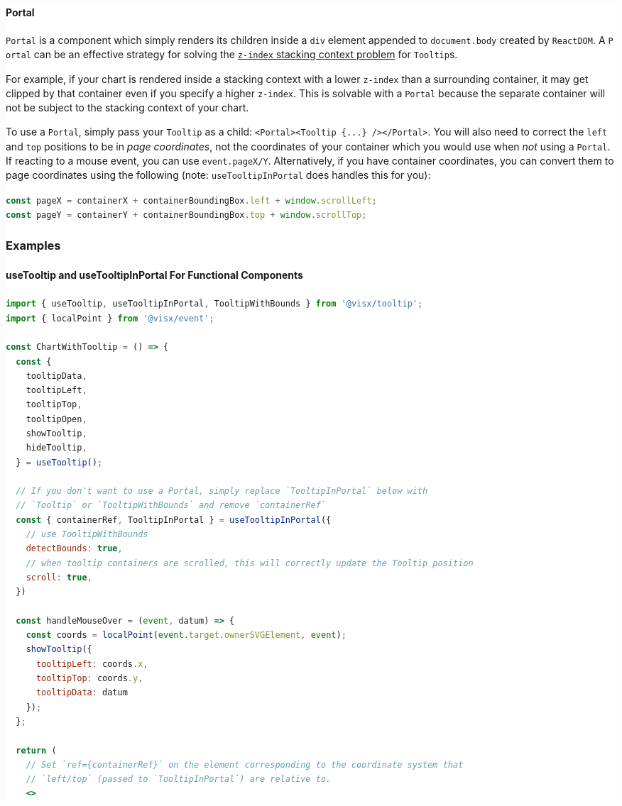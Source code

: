 #### Portal

`Portal` is a component which simply renders its children inside a `div` element appended to
`document.body` created by `ReactDOM`. A `Portal` can be an effective strategy for solving the
[`z-index` stacking context problem](https://developer.mozilla.org/en-US/docs/Web/CSS/CSS_Positioning/Understanding_z_index/The_stacking_context)
for `Tooltip`s.

For example, if your chart is rendered inside a stacking context with a lower `z-index` than a
surrounding container, it may get clipped by that container even if you specify a higher `z-index`.
This is solvable with a `Portal` because the separate container will not be subject to the stacking
context of your chart.

To use a `Portal`, simply pass your `Tooltip` as a child: `<Portal><Tooltip {...} /></Portal>`. You
will also need to correct the `left` and `top` positions to be in _page coordinates_, not the
coordinates of your container which you would use when _not_ using a `Portal`. If reacting to a
mouse event, you can use `event.pageX/Y`. Alternatively, if you have container coordinates, you can
convert them to page coordinates using the following (note: `useTooltipInPortal` does handles this
for you):

```js
const pageX = containerX + containerBoundingBox.left + window.scrollLeft;
const pageY = containerY + containerBoundingBox.top + window.scrollTop;
```

### Examples

#### useTooltip and useTooltipInPortal For Functional Components

```jsx
import { useTooltip, useTooltipInPortal, TooltipWithBounds } from '@visx/tooltip';
import { localPoint } from '@visx/event';

const ChartWithTooltip = () => {
  const {
    tooltipData,
    tooltipLeft,
    tooltipTop,
    tooltipOpen,
    showTooltip,
    hideTooltip,
  } = useTooltip();

  // If you don't want to use a Portal, simply replace `TooltipInPortal` below with
  // `Tooltip` or `TooltipWithBounds` and remove `containerRef`
  const { containerRef, TooltipInPortal } = useTooltipInPortal({
    // use TooltipWithBounds
    detectBounds: true,
    // when tooltip containers are scrolled, this will correctly update the Tooltip position
    scroll: true,
  })

  const handleMouseOver = (event, datum) => {
    const coords = localPoint(event.target.ownerSVGElement, event);
    showTooltip({
      tooltipLeft: coords.x,
      tooltipTop: coords.y,
      tooltipData: datum
    });
  };

  return (
    // Set `ref={containerRef}` on the element corresponding to the coordinate system that
    // `left/top` (passed to `TooltipInPortal`) are relative to.
    <>
```